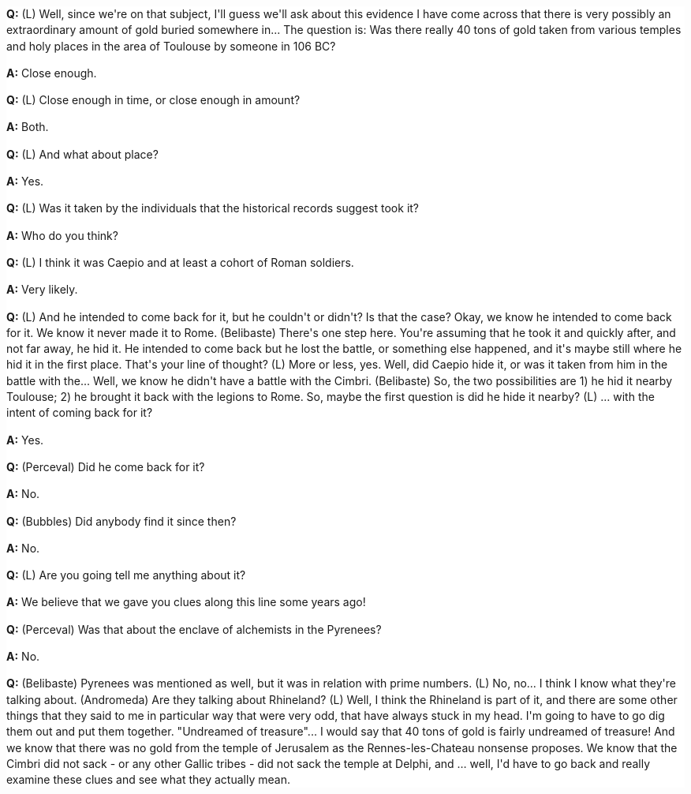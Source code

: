 **Q:** (L) Well, since we're on that subject, I'll guess we'll ask about this evidence I have come across that there is very possibly an extraordinary amount of gold buried somewhere in... The question is: Was there really 40 tons of gold taken from various temples and holy places in the area of Toulouse by someone in 106 BC?

**A:** Close enough.

**Q:** (L) Close enough in time, or close enough in amount?

**A:** Both.

**Q:** (L) And what about place?

**A:** Yes.

**Q:** (L) Was it taken by the individuals that the historical records suggest took it?

**A:** Who do you think?

**Q:** (L) I think it was Caepio and at least a cohort of Roman soldiers.

**A:** Very likely.

**Q:** (L) And he intended to come back for it, but he couldn't or didn't? Is that the case? Okay, we know he intended to come back for it. We know it never made it to Rome. (Belibaste) There's one step here. You're assuming that he took it and quickly after, and not far away, he hid it. He intended to come back but he lost the battle, or something else happened, and it's maybe still where he hid it in the first place. That's your line of thought? (L) More or less, yes. Well, did Caepio hide it, or was it taken from him in the battle with the... Well, we know he didn't have a battle with the Cimbri. (Belibaste) So, the two possibilities are 1) he hid it nearby Toulouse; 2) he brought it back with the legions to Rome. So, maybe the first question is did he hide it nearby? (L) … with the intent of coming back for it?

**A:** Yes.

**Q:** (Perceval) Did he come back for it?

**A:** No.

**Q:** (Bubbles) Did anybody find it since then?

**A:** No.

**Q:** (L) Are you going tell me anything about it?

**A:** We believe that we gave you clues along this line some years ago!

**Q:** (Perceval) Was that about the enclave of alchemists in the Pyrenees?

**A:** No.

**Q:** (Belibaste) Pyrenees was mentioned as well, but it was in relation with prime numbers. (L) No, no... I think I know what they're talking about. (Andromeda) Are they talking about Rhineland? (L) Well, I think the Rhineland is part of it, and there are some other things that they said to me in particular way that were very odd, that have always stuck in my head. I'm going to have to go dig them out and put them together. "Undreamed of treasure"... I would say that 40 tons of gold is fairly undreamed of treasure! And we know that there was no gold from the temple of Jerusalem as the Rennes-les-Chateau nonsense proposes. We know that the Cimbri did not sack - or any other Gallic tribes - did not sack the temple at Delphi, and … well, I'd have to go back and really examine these clues and see what they actually mean.
